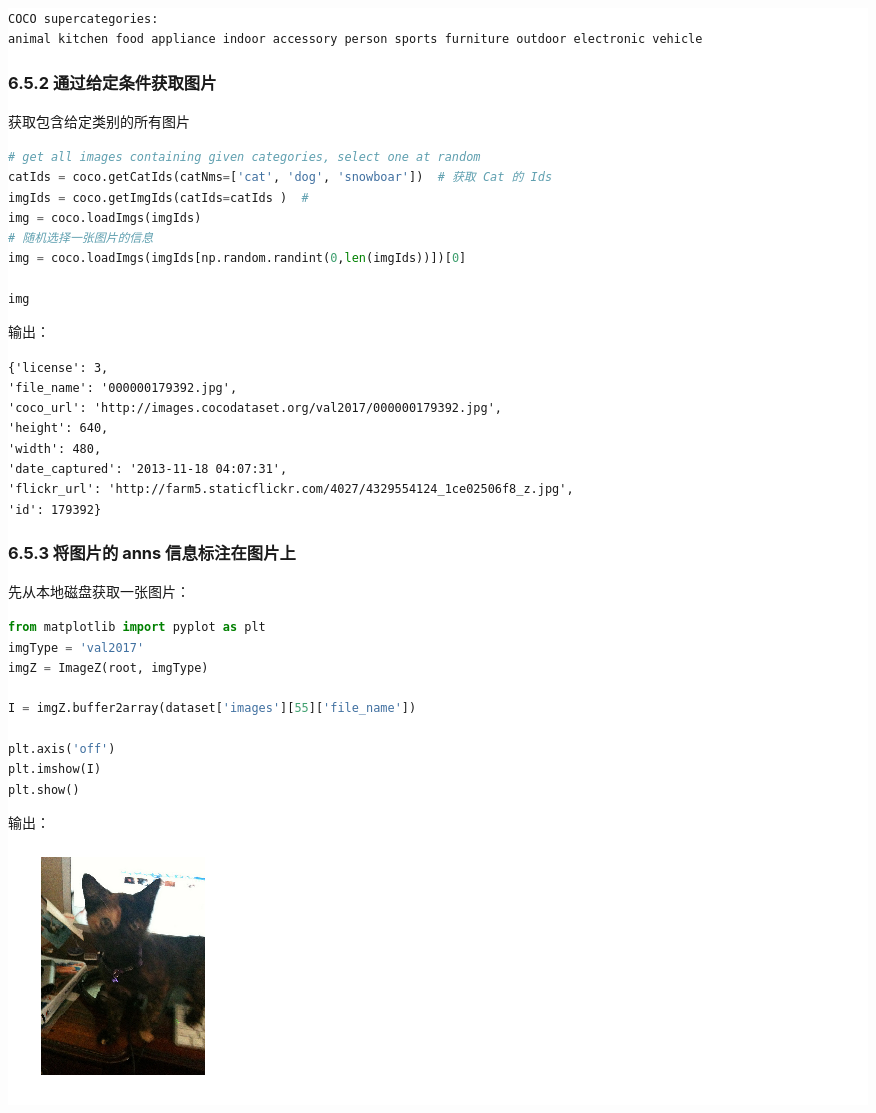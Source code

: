     COCO supercategories:
    animal kitchen food appliance indoor accessory person sports furniture outdoor electronic vehicle

### 6.5.2  通过给定条件获取图片

获取包含给定类别的所有图片

```python
# get all images containing given categories, select one at random
catIds = coco.getCatIds(catNms=['cat', 'dog', 'snowboar'])  # 获取 Cat 的 Ids
imgIds = coco.getImgIds(catIds=catIds )  # 
img = coco.loadImgs(imgIds)
# 随机选择一张图片的信息
img = coco.loadImgs(imgIds[np.random.randint(0,len(imgIds))])[0]

img
```

输出：

    {'license': 3,
    'file_name': '000000179392.jpg',
    'coco_url': 'http://images.cocodataset.org/val2017/000000179392.jpg',
    'height': 640,
    'width': 480,
    'date_captured': '2013-11-18 04:07:31',
    'flickr_url': 'http://farm5.staticflickr.com/4027/4329554124_1ce02506f8_z.jpg',
    'id': 179392}

### 6.5.3  将图片的 anns 信息标注在图片上

先从本地磁盘获取一张图片：

```python
from matplotlib import pyplot as plt
imgType = 'val2017'
imgZ = ImageZ(root, imgType)

I = imgZ.buffer2array(dataset['images'][55]['file_name'])

plt.axis('off')
plt.imshow(I)
plt.show()
```

输出：

![](images/4.png)


[^1]: https://github.com/cocodataset/cocoapi
[^2]: https://www.jianshu.com/p/de455d653301
[^3]: https://github.com/Xinering/cocoapi/blob/master/PythonAPI/Makefile
[^4]: http://cocodataset.org/#format-data
[^5]: https://github.com/Xinering/cocoapi/blob/master/PythonAPI/pycocotools/coco.py
[^6]: https://github.com/Xinering/cocoapi/blob/master/PythonAPI/pycocoDemo.ipynb
[^7]: https://github.com/Xinering/cocoapi/blob/master/PythonAPI/pycocotools/mask.py
[^8]: https://github.com/Xinering/cocoapi/blob/master/PythonAPI/pycocoDemo.ipynb
[^9]: https://www.cnblogs.com/q735613050/p/8969452.html
[^10]: https://github.com/Xinering/cocoapi/blob/master/PythonAPI/pycocotools/cocoz.py
[^11]: https://www.kaggle.com/c/humpback-whale-identification